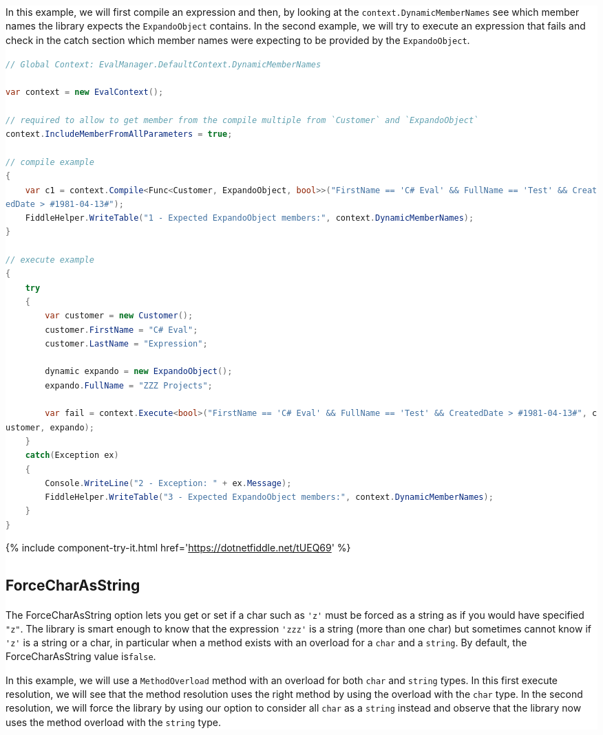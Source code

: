In this example, we will first compile an expression and then, by looking at the `context.DynamicMemberNames` see which member names the library expects the `ExpandoObject` contains. In the second example, we will try to execute an expression that fails and check in the catch section which member names were expecting to be provided by the `ExpandoObject`.

```csharp
// Global Context: EvalManager.DefaultContext.DynamicMemberNames

var context = new EvalContext();

// required to allow to get member from the compile multiple from `Customer` and `ExpandoObject`
context.IncludeMemberFromAllParameters = true;

// compile example
{
	var c1 = context.Compile<Func<Customer, ExpandoObject, bool>>("FirstName == 'C# Eval' && FullName == 'Test' && CreatedDate > #1981-04-13#");	
	FiddleHelper.WriteTable("1 - Expected ExpandoObject members:", context.DynamicMemberNames);
}

// execute example
{
	try
	{
		var customer = new Customer();
		customer.FirstName = "C# Eval";
		customer.LastName = "Expression";

		dynamic expando = new ExpandoObject();
		expando.FullName = "ZZZ Projects";

		var fail = context.Execute<bool>("FirstName == 'C# Eval' && FullName == 'Test' && CreatedDate > #1981-04-13#", customer, expando);
	}
	catch(Exception ex)
	{		
		Console.WriteLine("2 - Exception: " + ex.Message);
		FiddleHelper.WriteTable("3 - Expected ExpandoObject members:", context.DynamicMemberNames);
	}
}
```

{% include component-try-it.html href='https://dotnetfiddle.net/tUEQ69' %}

## ForceCharAsString

The ForceCharAsString option lets you get or set if a char such as `'z'` must be forced as a string as if you would have specified `"z"`. The library is smart enough to know that the expression `'zzz'` is a string (more than one char) but sometimes cannot know if `'z'` is a string or a char, in particular when a method exists with an overload for a `char` and a `string`. By default, the ForceCharAsString value is`false`.

In this example, we will use a `MethodOverload` method with an overload for both `char` and `string` types. In this first execute resolution, we will see that the method resolution uses the right method by using the overload with the `char` type. In the second resolution, we will force the library by using our option to consider all `char` as a `string` instead and observe that the library now uses the method overload with the `string` type.
